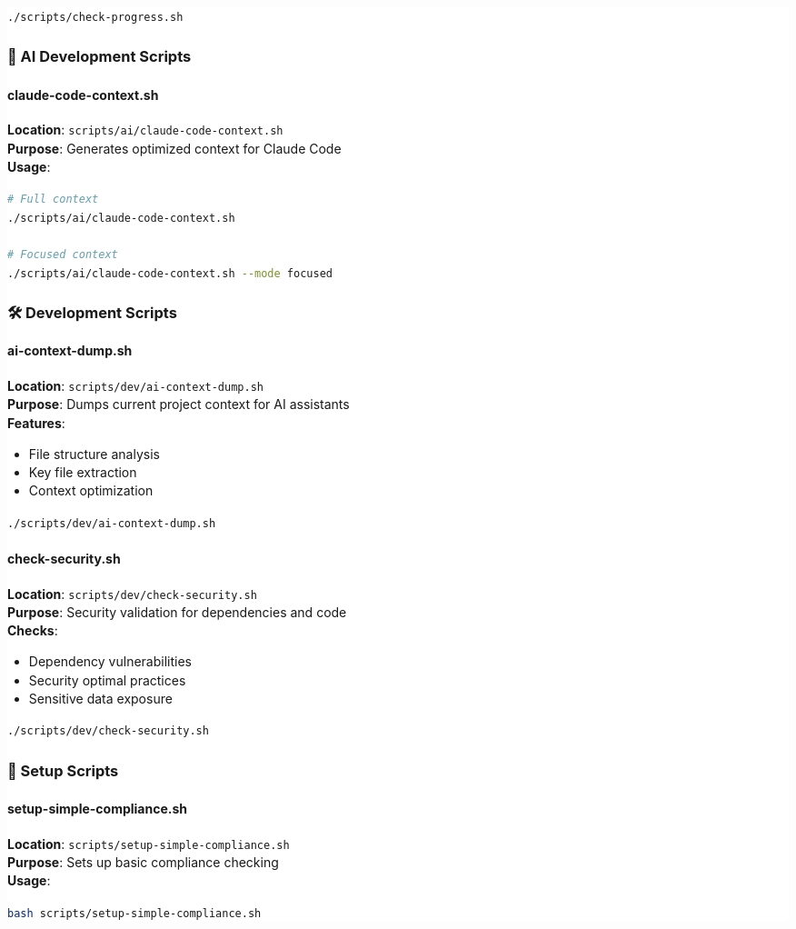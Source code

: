 ```bash
./scripts/check-progress.sh
```

### 🤖 AI Development Scripts

#### claude-code-context.sh
**Location**: `scripts/ai/claude-code-context.sh`  
**Purpose**: Generates optimized context for Claude Code  
**Usage**:
```bash
# Full context
./scripts/ai/claude-code-context.sh

# Focused context
./scripts/ai/claude-code-context.sh --mode focused
```

### 🛠️ Development Scripts

#### ai-context-dump.sh
**Location**: `scripts/dev/ai-context-dump.sh`  
**Purpose**: Dumps current project context for AI assistants  
**Features**:
- File structure analysis
- Key file extraction
- Context optimization

```bash
./scripts/dev/ai-context-dump.sh
```

#### check-security.sh
**Location**: `scripts/dev/check-security.sh`  
**Purpose**: Security validation for dependencies and code  
**Checks**:
- Dependency vulnerabilities
- Security optimal practices
- Sensitive data exposure

```bash
./scripts/dev/check-security.sh
```

### 🔧 Setup Scripts

#### setup-simple-compliance.sh
**Location**: `scripts/setup-simple-compliance.sh`  
**Purpose**: Sets up basic compliance checking  
**Usage**:
```bash
bash scripts/setup-simple-compliance.sh
```
